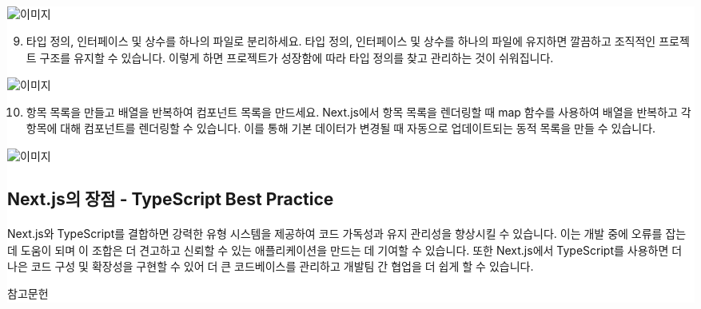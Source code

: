 

<ins class="adsbygoogle"
     style="display:block"
     data-ad-client="ca-pub-4877378276818686"
     data-ad-slot="1898504329"
     data-ad-format="auto"
     data-full-width-responsive="true"></ins>

<script>
     (adsbygoogle = window.adsbygoogle || []).push({});
</script>

![이미지](/assets/img/2024-07-07-MasteringNextjsBestPracticesforCleanScalableandType-SafeDevelopment_7.png)

9. 타입 정의, 인터페이스 및 상수를 하나의 파일로 분리하세요. 타입 정의, 인터페이스 및 상수를 하나의 파일에 유지하면 깔끔하고 조직적인 프로젝트 구조를 유지할 수 있습니다. 이렇게 하면 프로젝트가 성장함에 따라 타입 정의를 찾고 관리하는 것이 쉬워집니다.

![이미지](/assets/img/2024-07-07-MasteringNextjsBestPracticesforCleanScalableandType-SafeDevelopment_8.png)

10. 항목 목록을 만들고 배열을 반복하여 컴포넌트 목록을 만드세요. Next.js에서 항목 목록을 렌더링할 때 map 함수를 사용하여 배열을 반복하고 각 항목에 대해 컴포넌트를 렌더링할 수 있습니다. 이를 통해 기본 데이터가 변경될 때 자동으로 업데이트되는 동적 목록을 만들 수 있습니다.



<ins class="adsbygoogle"
     style="display:block"
     data-ad-client="ca-pub-4877378276818686"
     data-ad-slot="1898504329"
     data-ad-format="auto"
     data-full-width-responsive="true"></ins>

<script>
     (adsbygoogle = window.adsbygoogle || []).push({});
</script>

![이미지](/assets/img/2024-07-07-MasteringNextjsBestPracticesforCleanScalableandType-SafeDevelopment_9.png)

## Next.js의 장점 - TypeScript Best Practice

Next.js와 TypeScript를 결합하면 강력한 유형 시스템을 제공하여 코드 가독성과 유지 관리성을 향상시킬 수 있습니다. 이는 개발 중에 오류를 잡는 데 도움이 되며 이 조합은 더 견고하고 신뢰할 수 있는 애플리케이션을 만드는 데 기여할 수 있습니다. 또한 Next.js에서 TypeScript를 사용하면 더 나은 코드 구성 및 확장성을 구현할 수 있어 더 큰 코드베이스를 관리하고 개발팀 간 협업을 더 쉽게 할 수 있습니다.

참고문헌
